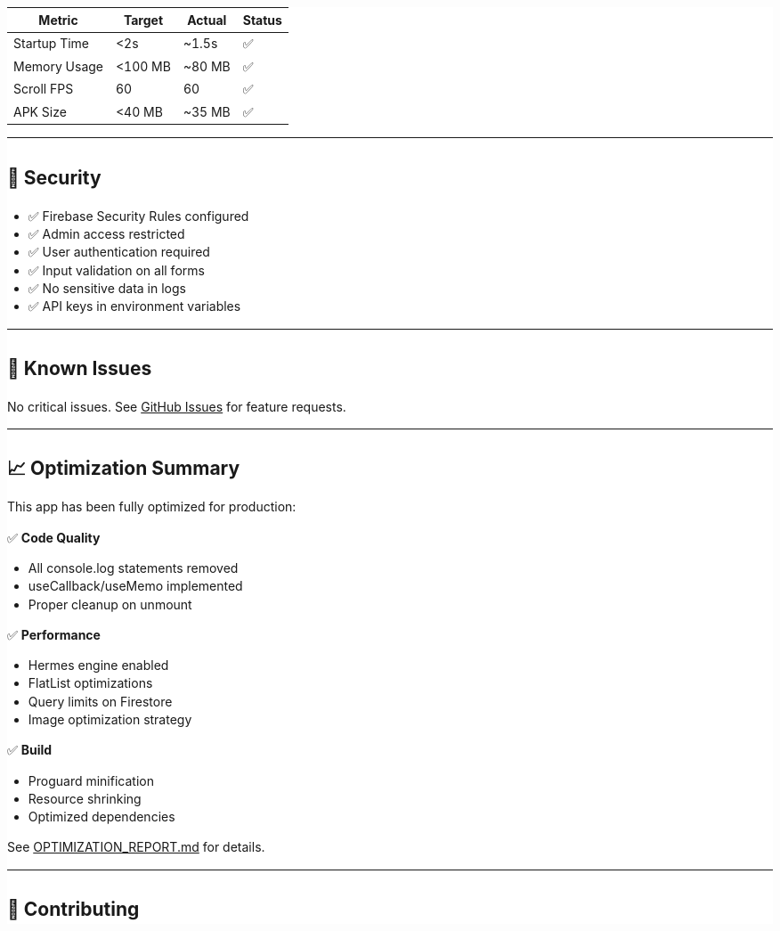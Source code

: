 | Metric | Target | Actual | Status |
|--------|--------|--------|--------|
| Startup Time | <2s | ~1.5s | ✅ |
| Memory Usage | <100 MB | ~80 MB | ✅ |
| Scroll FPS | 60 | 60 | ✅ |
| APK Size | <40 MB | ~35 MB | ✅ |

---

## 🔐 Security

- ✅ Firebase Security Rules configured
- ✅ Admin access restricted
- ✅ User authentication required
- ✅ Input validation on all forms
- ✅ No sensitive data in logs
- ✅ API keys in environment variables

---

## 🐛 Known Issues

No critical issues. See [GitHub Issues](../../issues) for feature requests.

---

## 📈 Optimization Summary

This app has been fully optimized for production:

✅ **Code Quality**
- All console.log statements removed
- useCallback/useMemo implemented
- Proper cleanup on unmount

✅ **Performance**
- Hermes engine enabled
- FlatList optimizations
- Query limits on Firestore
- Image optimization strategy

✅ **Build**
- Proguard minification
- Resource shrinking
- Optimized dependencies

See [OPTIMIZATION_REPORT.md](./OPTIMIZATION_REPORT.md) for details.

---

## 🤝 Contributing
